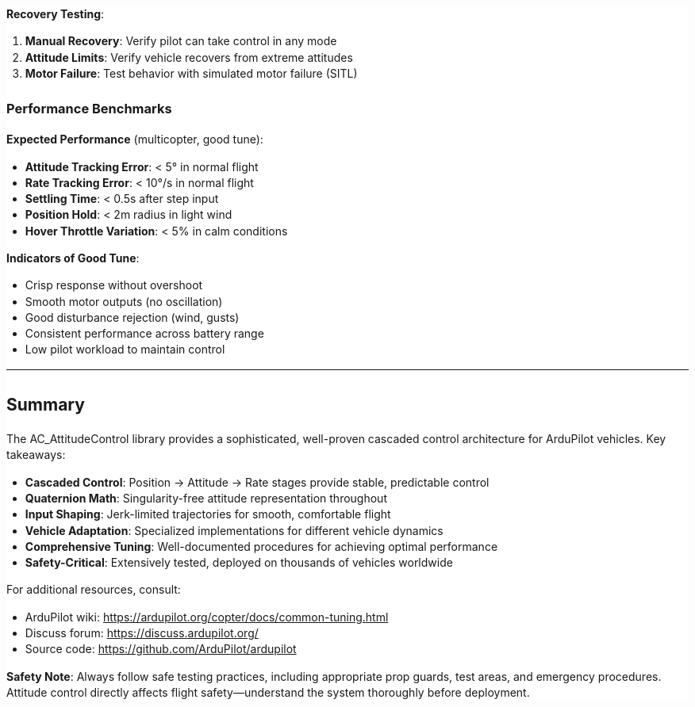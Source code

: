 **Recovery Testing**:

1. **Manual Recovery**: Verify pilot can take control in any mode
2. **Attitude Limits**: Verify vehicle recovers from extreme attitudes
3. **Motor Failure**: Test behavior with simulated motor failure (SITL)

### Performance Benchmarks

**Expected Performance** (multicopter, good tune):

- **Attitude Tracking Error**: < 5° in normal flight
- **Rate Tracking Error**: < 10°/s in normal flight  
- **Settling Time**: < 0.5s after step input
- **Position Hold**: < 2m radius in light wind
- **Hover Throttle Variation**: < 5% in calm conditions

**Indicators of Good Tune**:
- Crisp response without overshoot
- Smooth motor outputs (no oscillation)
- Good disturbance rejection (wind, gusts)
- Consistent performance across battery range
- Low pilot workload to maintain control

---

## Summary

The AC_AttitudeControl library provides a sophisticated, well-proven cascaded control architecture for ArduPilot vehicles. Key takeaways:

- **Cascaded Control**: Position → Attitude → Rate stages provide stable, predictable control
- **Quaternion Math**: Singularity-free attitude representation throughout
- **Input Shaping**: Jerk-limited trajectories for smooth, comfortable flight
- **Vehicle Adaptation**: Specialized implementations for different vehicle dynamics
- **Comprehensive Tuning**: Well-documented procedures for achieving optimal performance
- **Safety-Critical**: Extensively tested, deployed on thousands of vehicles worldwide

For additional resources, consult:
- ArduPilot wiki: https://ardupilot.org/copter/docs/common-tuning.html
- Discuss forum: https://discuss.ardupilot.org/
- Source code: https://github.com/ArduPilot/ardupilot

**Safety Note**: Always follow safe testing practices, including appropriate prop guards, test areas, and emergency procedures. Attitude control directly affects flight safety—understand the system thoroughly before deployment.


